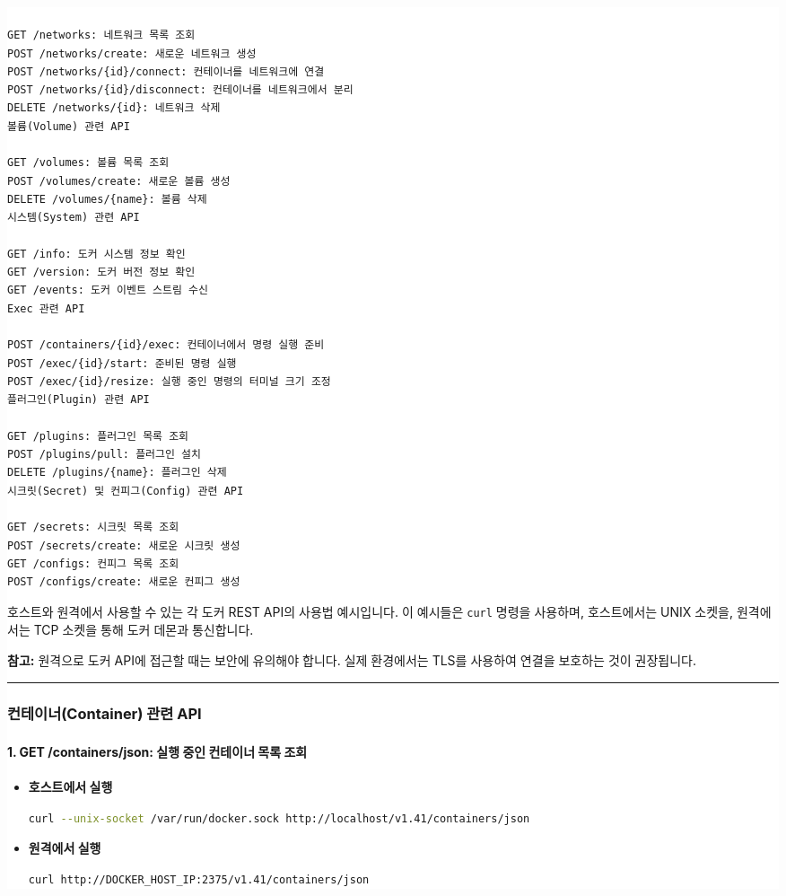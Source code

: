 ```

GET /networks: 네트워크 목록 조회
POST /networks/create: 새로운 네트워크 생성
POST /networks/{id}/connect: 컨테이너를 네트워크에 연결
POST /networks/{id}/disconnect: 컨테이너를 네트워크에서 분리
DELETE /networks/{id}: 네트워크 삭제
볼륨(Volume) 관련 API

GET /volumes: 볼륨 목록 조회
POST /volumes/create: 새로운 볼륨 생성
DELETE /volumes/{name}: 볼륨 삭제
시스템(System) 관련 API

GET /info: 도커 시스템 정보 확인
GET /version: 도커 버전 정보 확인
GET /events: 도커 이벤트 스트림 수신
Exec 관련 API

POST /containers/{id}/exec: 컨테이너에서 명령 실행 준비
POST /exec/{id}/start: 준비된 명령 실행
POST /exec/{id}/resize: 실행 중인 명령의 터미널 크기 조정
플러그인(Plugin) 관련 API

GET /plugins: 플러그인 목록 조회
POST /plugins/pull: 플러그인 설치
DELETE /plugins/{name}: 플러그인 삭제
시크릿(Secret) 및 컨피그(Config) 관련 API

GET /secrets: 시크릿 목록 조회
POST /secrets/create: 새로운 시크릿 생성
GET /configs: 컨피그 목록 조회
POST /configs/create: 새로운 컨피그 생성
```

호스트와 원격에서 사용할 수 있는 각 도커 REST API의 사용법 예시입니다. 이 예시들은 `curl` 명령을 사용하며, 호스트에서는 UNIX 소켓을, 원격에서는 TCP 소켓을 통해 도커 데몬과 통신합니다.

**참고:** 원격으로 도커 API에 접근할 때는 보안에 유의해야 합니다. 실제 환경에서는 TLS를 사용하여 연결을 보호하는 것이 권장됩니다.

---

### 컨테이너(Container) 관련 API

#### 1. **GET /containers/json**: 실행 중인 컨테이너 목록 조회

- **호스트에서 실행**

  ```bash
  curl --unix-socket /var/run/docker.sock http://localhost/v1.41/containers/json
  ```

- **원격에서 실행**

  ```bash
  curl http://DOCKER_HOST_IP:2375/v1.41/containers/json
  ```
